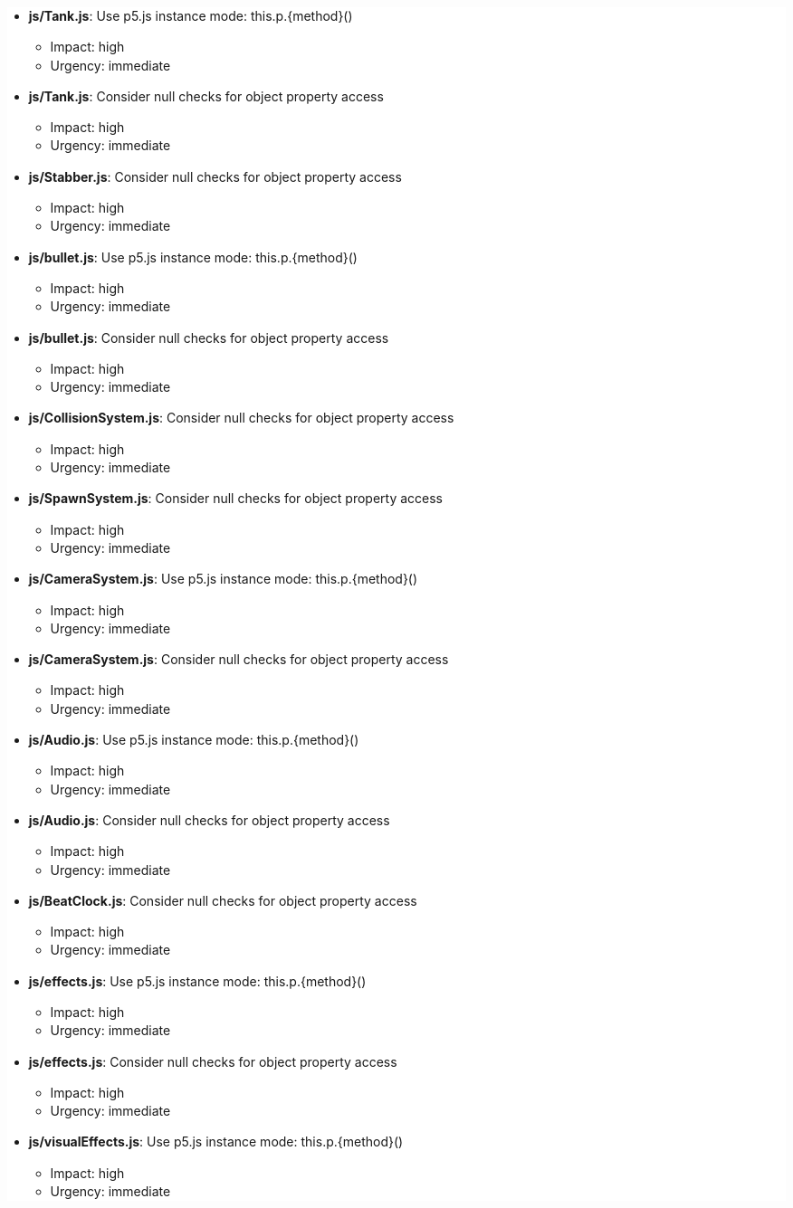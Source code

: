 - **js/Tank.js**: Use p5.js instance mode: this.p.{method}()
  - Impact: high
  - Urgency: immediate

- **js/Tank.js**: Consider null checks for object property access
  - Impact: high
  - Urgency: immediate

- **js/Stabber.js**: Consider null checks for object property access
  - Impact: high
  - Urgency: immediate

- **js/bullet.js**: Use p5.js instance mode: this.p.{method}()
  - Impact: high
  - Urgency: immediate

- **js/bullet.js**: Consider null checks for object property access
  - Impact: high
  - Urgency: immediate

- **js/CollisionSystem.js**: Consider null checks for object property access
  - Impact: high
  - Urgency: immediate

- **js/SpawnSystem.js**: Consider null checks for object property access
  - Impact: high
  - Urgency: immediate

- **js/CameraSystem.js**: Use p5.js instance mode: this.p.{method}()
  - Impact: high
  - Urgency: immediate

- **js/CameraSystem.js**: Consider null checks for object property access
  - Impact: high
  - Urgency: immediate

- **js/Audio.js**: Use p5.js instance mode: this.p.{method}()
  - Impact: high
  - Urgency: immediate

- **js/Audio.js**: Consider null checks for object property access
  - Impact: high
  - Urgency: immediate

- **js/BeatClock.js**: Consider null checks for object property access
  - Impact: high
  - Urgency: immediate

- **js/effects.js**: Use p5.js instance mode: this.p.{method}()
  - Impact: high
  - Urgency: immediate

- **js/effects.js**: Consider null checks for object property access
  - Impact: high
  - Urgency: immediate

- **js/visualEffects.js**: Use p5.js instance mode: this.p.{method}()
  - Impact: high
  - Urgency: immediate
